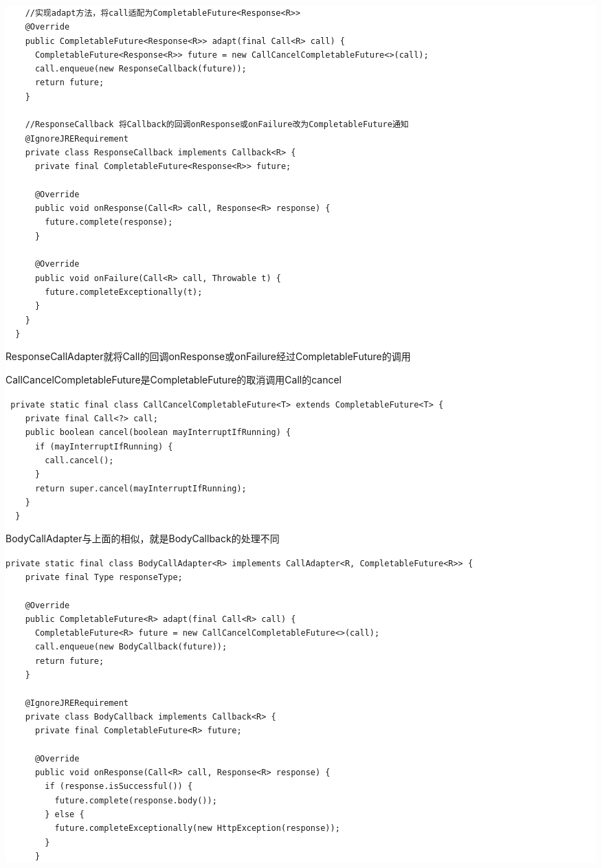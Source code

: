 ```
    //实现adapt方法，将call适配为CompletableFuture<Response<R>>
    @Override
    public CompletableFuture<Response<R>> adapt(final Call<R> call) {
      CompletableFuture<Response<R>> future = new CallCancelCompletableFuture<>(call);
      call.enqueue(new ResponseCallback(future));
      return future;
    }

    //ResponseCallback 将Callback的回调onResponse或onFailure改为CompletableFuture通知
    @IgnoreJRERequirement
    private class ResponseCallback implements Callback<R> {
      private final CompletableFuture<Response<R>> future;

      @Override
      public void onResponse(Call<R> call, Response<R> response) {
        future.complete(response);
      }

      @Override
      public void onFailure(Call<R> call, Throwable t) {
        future.completeExceptionally(t);
      }
    }
  }
```
ResponseCallAdapter就将Call的回调onResponse或onFailure经过CompletableFuture的调用


CallCancelCompletableFuture是CompletableFuture的取消调用Call的cancel
```
 private static final class CallCancelCompletableFuture<T> extends CompletableFuture<T> {
    private final Call<?> call;
    public boolean cancel(boolean mayInterruptIfRunning) {
      if (mayInterruptIfRunning) {
        call.cancel();
      }
      return super.cancel(mayInterruptIfRunning);
    }
  }
```

BodyCallAdapter与上面的相似，就是BodyCallback的处理不同
```
private static final class BodyCallAdapter<R> implements CallAdapter<R, CompletableFuture<R>> {
    private final Type responseType;

    @Override
    public CompletableFuture<R> adapt(final Call<R> call) {
      CompletableFuture<R> future = new CallCancelCompletableFuture<>(call);
      call.enqueue(new BodyCallback(future));
      return future;
    }

    @IgnoreJRERequirement
    private class BodyCallback implements Callback<R> {
      private final CompletableFuture<R> future;

      @Override
      public void onResponse(Call<R> call, Response<R> response) {
        if (response.isSuccessful()) {
          future.complete(response.body());
        } else {
          future.completeExceptionally(new HttpException(response));
        }
      }
```